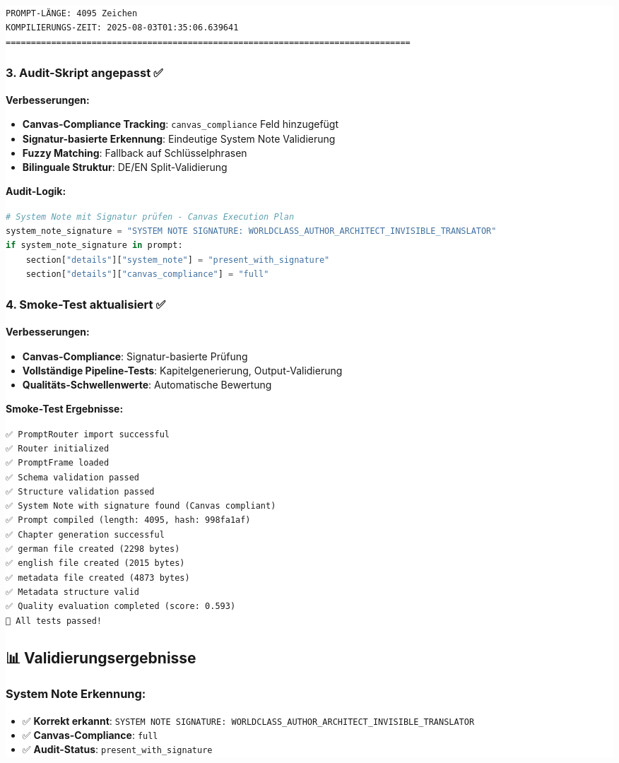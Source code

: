 ```
PROMPT-LÄNGE: 4095 Zeichen
KOMPILIERUNGS-ZEIT: 2025-08-03T01:35:06.639641
================================================================================
```

### **3. Audit-Skript angepasst** ✅

**Verbesserungen:**
- **Canvas-Compliance Tracking**: `canvas_compliance` Feld hinzugefügt
- **Signatur-basierte Erkennung**: Eindeutige System Note Validierung
- **Fuzzy Matching**: Fallback auf Schlüsselphrasen
- **Bilinguale Struktur**: DE/EN Split-Validierung

**Audit-Logik:**
```python
# System Note mit Signatur prüfen - Canvas Execution Plan
system_note_signature = "SYSTEM NOTE SIGNATURE: WORLDCLASS_AUTHOR_ARCHITECT_INVISIBLE_TRANSLATOR"
if system_note_signature in prompt:
    section["details"]["system_note"] = "present_with_signature"
    section["details"]["canvas_compliance"] = "full"
```

### **4. Smoke-Test aktualisiert** ✅

**Verbesserungen:**
- **Canvas-Compliance**: Signatur-basierte Prüfung
- **Vollständige Pipeline-Tests**: Kapitelgenerierung, Output-Validierung
- **Qualitäts-Schwellenwerte**: Automatische Bewertung

**Smoke-Test Ergebnisse:**
```
✅ PromptRouter import successful
✅ Router initialized
✅ PromptFrame loaded
✅ Schema validation passed
✅ Structure validation passed
✅ System Note with signature found (Canvas compliant)
✅ Prompt compiled (length: 4095, hash: 998fa1af)
✅ Chapter generation successful
✅ german file created (2298 bytes)
✅ english file created (2015 bytes)
✅ metadata file created (4873 bytes)
✅ Metadata structure valid
✅ Quality evaluation completed (score: 0.593)
🎉 All tests passed!
```

## 📊 **Validierungsergebnisse**

### **System Note Erkennung:**
- ✅ **Korrekt erkannt**: `SYSTEM NOTE SIGNATURE: WORLDCLASS_AUTHOR_ARCHITECT_INVISIBLE_TRANSLATOR`
- ✅ **Canvas-Compliance**: `full`
- ✅ **Audit-Status**: `present_with_signature`
